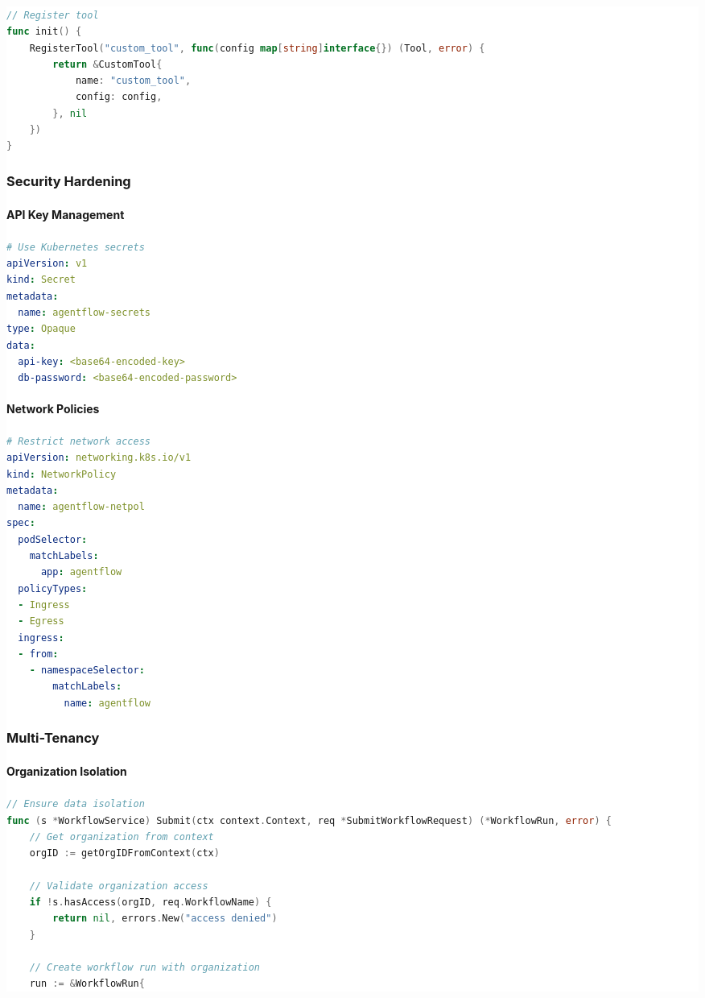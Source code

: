 ```go
// Register tool
func init() {
    RegisterTool("custom_tool", func(config map[string]interface{}) (Tool, error) {
        return &CustomTool{
            name: "custom_tool",
            config: config,
        }, nil
    })
}
```

### Security Hardening

#### API Key Management
```yaml
# Use Kubernetes secrets
apiVersion: v1
kind: Secret
metadata:
  name: agentflow-secrets
type: Opaque
data:
  api-key: <base64-encoded-key>
  db-password: <base64-encoded-password>
```

#### Network Policies
```yaml
# Restrict network access
apiVersion: networking.k8s.io/v1
kind: NetworkPolicy
metadata:
  name: agentflow-netpol
spec:
  podSelector:
    matchLabels:
      app: agentflow
  policyTypes:
  - Ingress
  - Egress
  ingress:
  - from:
    - namespaceSelector:
        matchLabels:
          name: agentflow
```

### Multi-Tenancy

#### Organization Isolation
```go
// Ensure data isolation
func (s *WorkflowService) Submit(ctx context.Context, req *SubmitWorkflowRequest) (*WorkflowRun, error) {
    // Get organization from context
    orgID := getOrgIDFromContext(ctx)

    // Validate organization access
    if !s.hasAccess(orgID, req.WorkflowName) {
        return nil, errors.New("access denied")
    }

    // Create workflow run with organization
    run := &WorkflowRun{
```